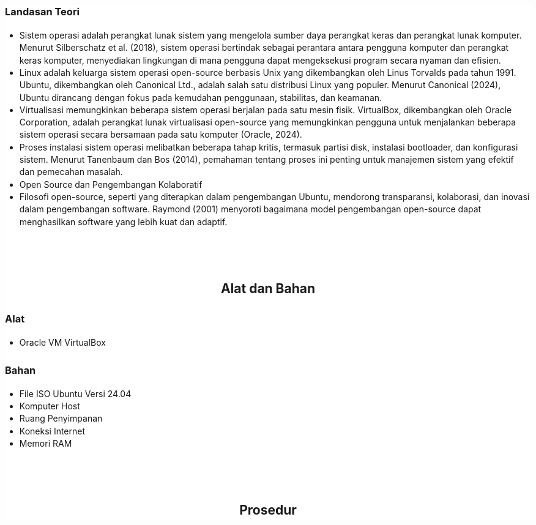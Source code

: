 ### Landasan Teori
-	Sistem operasi adalah perangkat lunak sistem yang mengelola sumber daya perangkat keras dan perangkat lunak komputer. Menurut Silberschatz et al. (2018), sistem operasi bertindak sebagai perantara antara pengguna komputer dan perangkat keras komputer, menyediakan lingkungan di mana pengguna dapat mengeksekusi program secara nyaman dan efisien.
-	Linux adalah keluarga sistem operasi open-source berbasis Unix yang dikembangkan oleh Linus Torvalds pada tahun 1991. Ubuntu, dikembangkan oleh Canonical Ltd., adalah salah satu distribusi Linux yang populer. Menurut Canonical (2024), Ubuntu dirancang dengan fokus pada kemudahan penggunaan, stabilitas, dan keamanan.
-	Virtualisasi memungkinkan beberapa sistem operasi berjalan pada satu mesin fisik. VirtualBox, dikembangkan oleh Oracle Corporation, adalah perangkat lunak virtualisasi open-source yang memungkinkan pengguna untuk menjalankan beberapa sistem operasi secara bersamaan pada satu komputer (Oracle, 2024).
-	Proses instalasi sistem operasi melibatkan beberapa tahap kritis, termasuk partisi disk, instalasi bootloader, dan konfigurasi sistem. Menurut Tanenbaum dan Bos (2014), pemahaman tentang proses ini penting untuk manajemen sistem yang efektif dan pemecahan masalah.
-	Open Source dan Pengembangan Kolaboratif
-	Filosofi open-source, seperti yang diterapkan dalam pengembangan Ubuntu, mendorong transparansi, kolaborasi, dan inovasi dalam pengembangan software. Raymond (2001) menyoroti bagaimana model pengembangan open-source dapat menghasilkan software yang lebih kuat dan adaptif. 

</div>

<div align="center">
<br>
<br>

## Alat dan Bahan

</div>

<div align="justify">

### Alat
- Oracle VM VirtualBox

### Bahan
- File ISO Ubuntu Versi 24.04
- Komputer Host
- Ruang Penyimpanan
- Koneksi Internet
- Memori RAM

</div>

<div align="center">
<br>
<br>

## Prosedur

</div>
